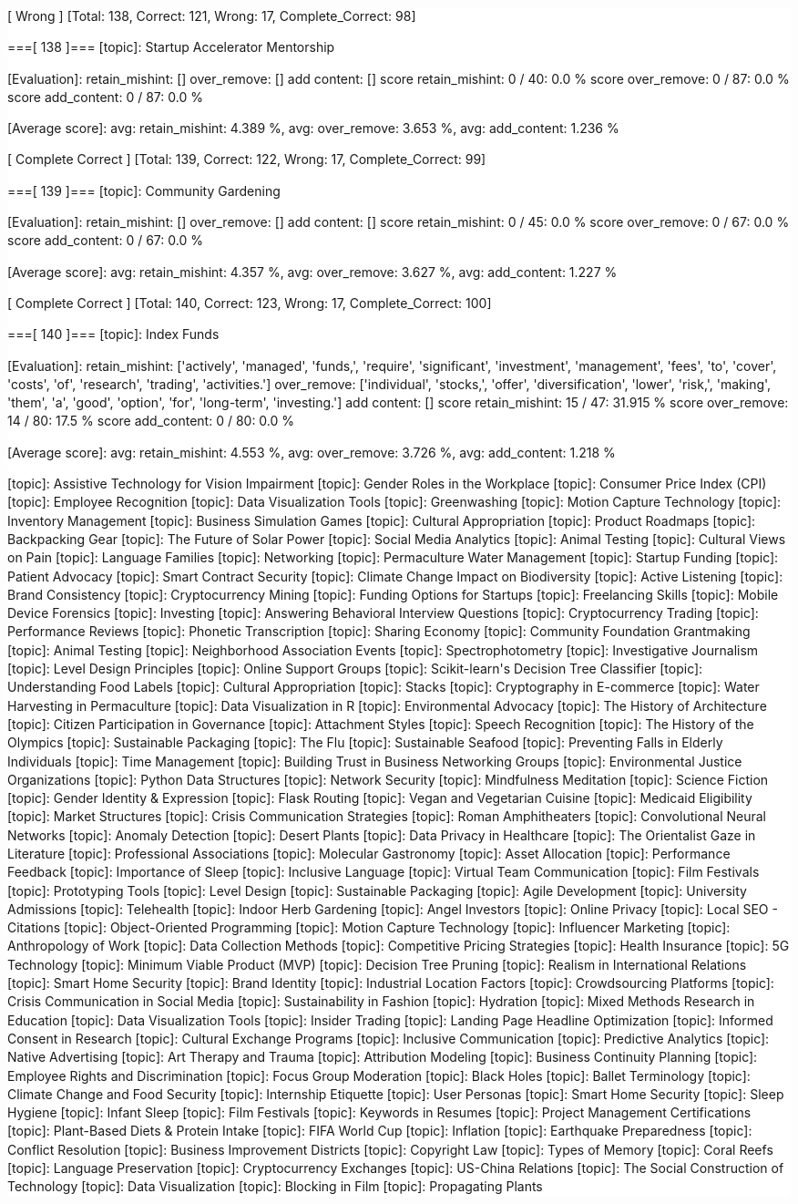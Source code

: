 [ Wrong ]
[Total: 138, Correct: 121, Wrong: 17, Complete_Correct: 98]

===[ 138 ]===
[topic]: Startup Accelerator Mentorship

[Evaluation]:
retain_mishint:	[]
over_remove:	[]
add content:	[]
score retain_mishint:	 0 / 40: 0.0 %
score over_remove:	 0 / 87: 0.0 %
score add_content:	 0 / 87: 0.0 %

[Average score]:
avg: retain_mishint:	4.389 %, 
avg: over_remove:		3.653 %, 
avg: add_content:		1.236 %

[ Complete Correct ]
[Total: 139, Correct: 122, Wrong: 17, Complete_Correct: 99]

===[ 139 ]===
[topic]: Community Gardening

[Evaluation]:
retain_mishint:	[]
over_remove:	[]
add content:	[]
score retain_mishint:	 0 / 45: 0.0 %
score over_remove:	 0 / 67: 0.0 %
score add_content:	 0 / 67: 0.0 %

[Average score]:
avg: retain_mishint:	4.357 %, 
avg: over_remove:		3.627 %, 
avg: add_content:		1.227 %

[ Complete Correct ]
[Total: 140, Correct: 123, Wrong: 17, Complete_Correct: 100]

===[ 140 ]===
[topic]: Index Funds

[Evaluation]:
retain_mishint:	['actively', 'managed', 'funds,', 'require', 'significant', 'investment', 'management', 'fees', 'to', 'cover', 'costs', 'of', 'research', 'trading', 'activities.']
over_remove:	['individual', 'stocks,', 'offer', 'diversification', 'lower', 'risk,', 'making', 'them', 'a', 'good', 'option', 'for', 'long-term', 'investing.']
add content:	[]
score retain_mishint:	 15 / 47: 31.915 %
score over_remove:	 14 / 80: 17.5 %
score add_content:	 0 / 80: 0.0 %

[Average score]:
avg: retain_mishint:	4.553 %, 
avg: over_remove:		3.726 %, 
avg: add_content:		1.218 %


[topic]: Assistive Technology for Vision Impairment
[topic]: Gender Roles in the Workplace
[topic]: Consumer Price Index (CPI)
[topic]: Employee Recognition
[topic]: Data Visualization Tools
[topic]: Greenwashing
[topic]: Motion Capture Technology
[topic]: Inventory Management
[topic]: Business Simulation Games
[topic]: Cultural Appropriation
[topic]: Product Roadmaps
[topic]: Backpacking Gear
[topic]: The Future of Solar Power
[topic]: Social Media Analytics
[topic]: Animal Testing
[topic]: Cultural Views on Pain
[topic]: Language Families
[topic]: Networking
[topic]: Permaculture Water Management
[topic]: Startup Funding
[topic]: Patient Advocacy
[topic]: Smart Contract Security
[topic]: Climate Change Impact on Biodiversity
[topic]: Active Listening
[topic]: Brand Consistency
[topic]: Cryptocurrency Mining
[topic]: Funding Options for Startups
[topic]:  Freelancing Skills
[topic]: Mobile Device Forensics
[topic]: Investing
[topic]: Answering Behavioral Interview Questions
[topic]: Cryptocurrency Trading
[topic]: Performance Reviews
[topic]: Phonetic Transcription
[topic]: Sharing Economy
[topic]: Community Foundation Grantmaking
[topic]: Animal Testing
[topic]: Neighborhood Association Events
[topic]: Spectrophotometry
[topic]: Investigative Journalism
[topic]: Level Design Principles
[topic]: Online Support Groups
[topic]: Scikit-learn's Decision Tree Classifier
[topic]: Understanding Food Labels
[topic]: Cultural Appropriation
[topic]: Stacks
[topic]: Cryptography in E-commerce
[topic]: Water Harvesting in Permaculture
[topic]: Data Visualization in R
[topic]: Environmental Advocacy
[topic]: The History of Architecture
[topic]: Citizen Participation in Governance
[topic]: Attachment Styles
[topic]: Speech Recognition
[topic]: The History of the Olympics
[topic]: Sustainable Packaging
[topic]: The Flu
[topic]: Sustainable Seafood
[topic]: Preventing Falls in Elderly Individuals
[topic]: Time Management
[topic]: Building Trust in Business Networking Groups
[topic]: Environmental Justice Organizations
[topic]: Python Data Structures
[topic]: Network Security
[topic]: Mindfulness Meditation
[topic]: Science Fiction
[topic]: Gender Identity & Expression
[topic]: Flask Routing
[topic]: Vegan and Vegetarian Cuisine
[topic]: Medicaid Eligibility
[topic]: Market Structures
[topic]: Crisis Communication Strategies
[topic]: Roman Amphitheaters
[topic]: Convolutional Neural Networks
[topic]: Anomaly Detection
[topic]: Desert Plants
[topic]: Data Privacy in Healthcare
[topic]: The Orientalist Gaze in Literature
[topic]: Professional Associations
[topic]: Molecular Gastronomy
[topic]: Asset Allocation
[topic]: Performance Feedback
[topic]: Importance of Sleep
[topic]: Inclusive Language
[topic]: Virtual Team Communication
[topic]: Film Festivals
[topic]: Prototyping Tools
[topic]: Level Design
[topic]: Sustainable Packaging
[topic]: Agile Development
[topic]: University Admissions
[topic]: Telehealth
[topic]: Indoor Herb Gardening
[topic]: Angel Investors
[topic]: Online Privacy
[topic]: Local SEO - Citations
[topic]: Object-Oriented Programming
[topic]: Motion Capture Technology
[topic]: Influencer Marketing
[topic]: Anthropology of Work
[topic]: Data Collection Methods
[topic]: Competitive Pricing Strategies
[topic]: Health Insurance
[topic]: 5G Technology
[topic]: Minimum Viable Product (MVP)
[topic]: Decision Tree Pruning
[topic]: Realism in International Relations
[topic]: Smart Home Security
[topic]: Brand Identity
[topic]: Industrial Location Factors
[topic]: Crowdsourcing Platforms
[topic]: Crisis Communication in Social Media
[topic]: Sustainability in Fashion
[topic]: Hydration
[topic]: Mixed Methods Research in Education
[topic]: Data Visualization Tools
[topic]: Insider Trading
[topic]: Landing Page Headline Optimization
[topic]: Informed Consent in Research
[topic]: Cultural Exchange Programs
[topic]: Inclusive Communication
[topic]: Predictive Analytics
[topic]: Native Advertising
[topic]: Art Therapy and Trauma
[topic]: Attribution Modeling
[topic]: Business Continuity Planning
[topic]: Employee Rights and Discrimination
[topic]: Focus Group Moderation
[topic]: Black Holes
[topic]: Ballet Terminology
[topic]: Climate Change and Food Security
[topic]: Internship Etiquette
[topic]: User Personas
[topic]: Smart Home Security
[topic]: Sleep Hygiene
[topic]: Infant Sleep
[topic]: Film Festivals
[topic]: Keywords in Resumes
[topic]: Project Management Certifications
[topic]: Plant-Based Diets & Protein Intake
[topic]: FIFA World Cup
[topic]: Inflation
[topic]: Earthquake Preparedness
[topic]: Conflict Resolution
[topic]: Business Improvement Districts
[topic]: Copyright Law
[topic]: Types of Memory
[topic]: Coral Reefs
[topic]: Language Preservation
[topic]: Cryptocurrency Exchanges
[topic]: US-China Relations
[topic]: The Social Construction of Technology
[topic]: Data Visualization
[topic]: Blocking in Film
[topic]: Propagating Plants